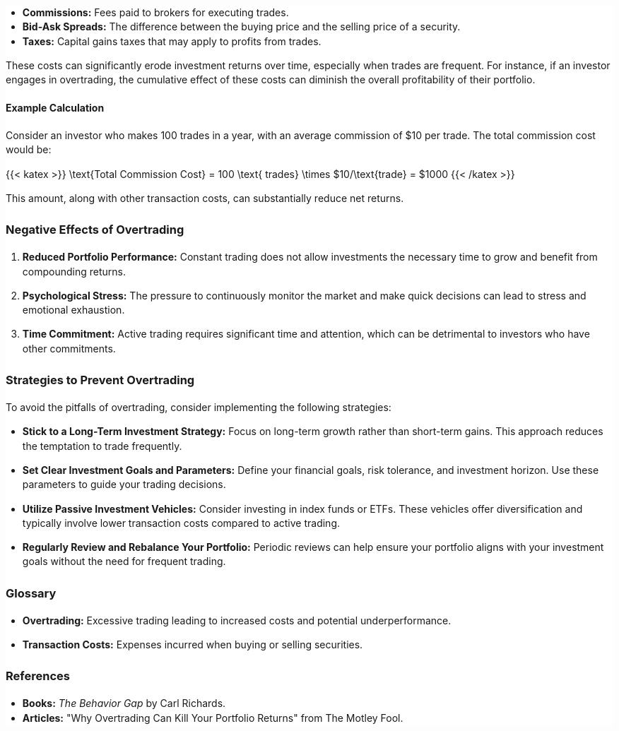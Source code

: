 - **Commissions:** Fees paid to brokers for executing trades.
- **Bid-Ask Spreads:** The difference between the buying price and the selling price of a security.
- **Taxes:** Capital gains taxes that may apply to profits from trades.

These costs can significantly erode investment returns over time, especially when trades are frequent. For instance, if an investor engages in overtrading, the cumulative effect of these costs can diminish the overall profitability of their portfolio. 

#### Example Calculation

Consider an investor who makes 100 trades in a year, with an average commission of $10 per trade. The total commission cost would be:

{{< katex >}}
\text{Total Commission Cost} = 100 \text{ trades} \times \$10/\text{trade} = \$1000
{{< /katex >}}

This amount, along with other transaction costs, can substantially reduce net returns.

### Negative Effects of Overtrading

1. **Reduced Portfolio Performance:** Constant trading does not allow investments the necessary time to grow and benefit from compounding returns.
   
2. **Psychological Stress:** The pressure to continuously monitor the market and make quick decisions can lead to stress and emotional exhaustion.

3. **Time Commitment:** Active trading requires significant time and attention, which can be detrimental to investors who have other commitments.

### Strategies to Prevent Overtrading

To avoid the pitfalls of overtrading, consider implementing the following strategies:

- **Stick to a Long-Term Investment Strategy:** Focus on long-term growth rather than short-term gains. This approach reduces the temptation to trade frequently.
  
- **Set Clear Investment Goals and Parameters:** Define your financial goals, risk tolerance, and investment horizon. Use these parameters to guide your trading decisions.
  
- **Utilize Passive Investment Vehicles:** Consider investing in index funds or ETFs. These vehicles offer diversification and typically involve lower transaction costs compared to active trading.

- **Regularly Review and Rebalance Your Portfolio:** Periodic reviews can help ensure your portfolio aligns with your investment goals without the need for frequent trading.

### Glossary

- **Overtrading:** Excessive trading leading to increased costs and potential underperformance.
  
- **Transaction Costs:** Expenses incurred when buying or selling securities.

### References

- **Books:** *The Behavior Gap* by Carl Richards.
- **Articles:** "Why Overtrading Can Kill Your Portfolio Returns" from The Motley Fool.
